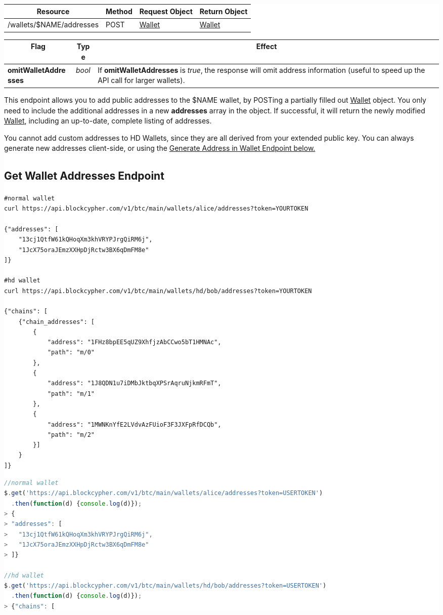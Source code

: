 Resource | Method | Request Object | Return Object
-------- | ------ | -------------- | -------------
/wallets/$NAME/addresses | POST | [Wallet](#wallet) | [Wallet](#wallet)

Flag | Type | Effect
---- | ---- | ------
**omitWalletAddresses** | *bool* | If **omitWalletAddresses** is *true*, the response will omit address information (useful to speed up the API call for larger wallets).

This endpoint allows you to add public addresses to the $NAME wallet, by POSTing a partially filled out [Wallet](#wallet) object. You only need to include the additional addresses in a new **addresses** array in the object. If successful, it will return the newly modified [Wallet](#wallet), including an up-to-date, complete listing of addresses.

<aside class="notice">
You cannot add custom addresses to HD Wallets, since they are all derived from your extended public key. You can always generate new addresses client-side, or using the <a href="#generate-address-in-wallet-endpoint">Generate Address in Wallet Endpoint below.</a>
</aside>

## Get Wallet Addresses Endpoint

```shell
#normal wallet
curl https://api.blockcypher.com/v1/btc/main/wallets/alice/addresses?token=YOURTOKEN

{"addresses": [
	"13cj1QtfW61kQHoqXm3khVRYPJrgQiRM6j",
	"1JcX75oraJEmzXXHpDjRctw3BX6qDmFM8e"
]}

#hd wallet
curl https://api.blockcypher.com/v1/btc/main/wallets/hd/bob/addresses?token=YOURTOKEN

{"chains": [
	{"chain_addresses": [
		{
			"address": "1FHz8bpEE5qUZ9XhfjzAbCCwo5bT1HMNAc",
			"path": "m/0"
		},
		{
			"address": "1J8QDN1u7iDMbJktbqXPSrAqruNjkmRFmT",
			"path": "m/1"
		},
		{
			"address": "1MWNKnYfE2LVdvAzFUioF3F3JXFpRfDCQb",
			"path": "m/2"
		}]
	}
]}
```

```javascript
//normal wallet
$.get('https://api.blockcypher.com/v1/btc/main/wallets/alice/addresses?token=USERTOKEN')
  .then(function(d) {console.log(d)});
> {
> "addresses": [
> 	"13cj1QtfW61kQHoqXm3khVRYPJrgQiRM6j",
> 	"1JcX75oraJEmzXXHpDjRctw3BX6qDmFM8e"
> ]}

//hd wallet
$.get('https://api.blockcypher.com/v1/btc/main/wallets/hd/bob/addresses?token=USERTOKEN')
  .then(function(d) {console.log(d)});
> {"chains": [
```